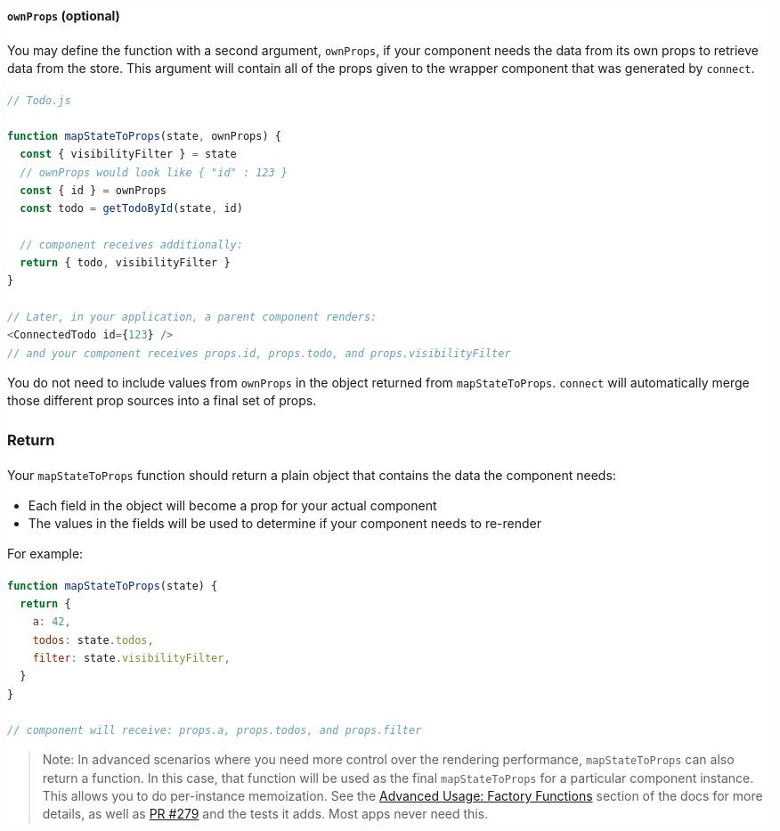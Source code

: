 #### `ownProps` (optional)

You may define the function with a second argument, `ownProps`, if your component needs the data from its own props to retrieve data from the store. This argument will contain all of the props given to the wrapper component that was generated by `connect`.

```ts
// Todo.js

function mapStateToProps(state, ownProps) {
  const { visibilityFilter } = state
  // ownProps would look like { "id" : 123 }
  const { id } = ownProps
  const todo = getTodoById(state, id)

  // component receives additionally:
  return { todo, visibilityFilter }
}

// Later, in your application, a parent component renders:
<ConnectedTodo id={123} />
// and your component receives props.id, props.todo, and props.visibilityFilter
```

You do not need to include values from `ownProps` in the object returned from `mapStateToProps`. `connect` will automatically merge those different prop sources into a final set of props.

### Return

Your `mapStateToProps` function should return a plain object that contains the data the component needs:

- Each field in the object will become a prop for your actual component
- The values in the fields will be used to determine if your component needs to re-render

For example:

```js
function mapStateToProps(state) {
  return {
    a: 42,
    todos: state.todos,
    filter: state.visibilityFilter,
  }
}

// component will receive: props.a, props.todos, and props.filter
```

> Note: In advanced scenarios where you need more control over the rendering performance, `mapStateToProps` can also return a function. In this case, that function will be used as the final `mapStateToProps` for a particular component instance. This allows you to do per-instance memoization. See the [Advanced Usage: Factory Functions](../api/connect.md) section of the docs for more details, as well as [PR #279](https://github.com/reduxjs/react-redux/pull/279) and the tests it adds. Most apps never need this.
